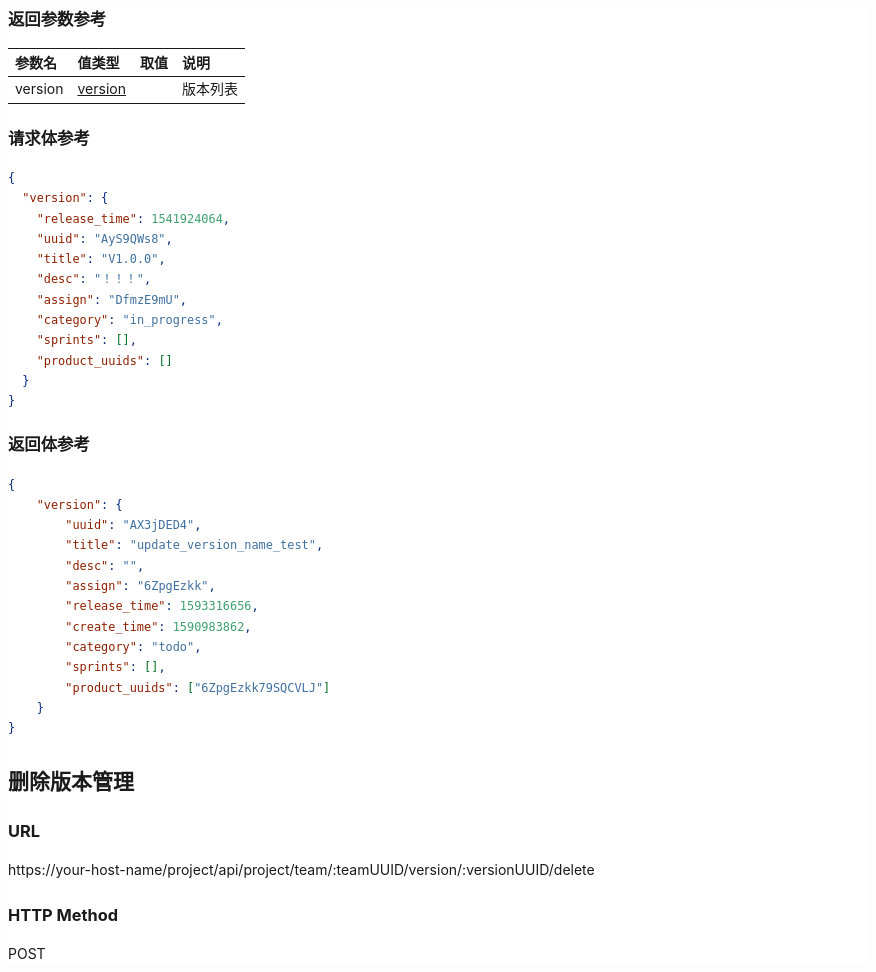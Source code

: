 
### 返回参数参考

| 参数名      | 值类型                  |  取值      | 说明    |
| :--------- | :--------------------- | :-------  | :------ |
| version    | [version](#version)    |           | 版本列表 |


### 请求体参考

```json
{
  "version": {
    "release_time": 1541924064,
    "uuid": "AyS9QWs8",
    "title": "V1.0.0",
    "desc": "！！！",
    "assign": "DfmzE9mU",
    "category": "in_progress",
    "sprints": [],
    "product_uuids": []
  }
}
```

### 返回体参考

```json
{
	"version": {
		"uuid": "AX3jDED4",
		"title": "update_version_name_test",
		"desc": "",
		"assign": "6ZpgEzkk",
		"release_time": 1593316656,
		"create_time": 1590983862,
		"category": "todo",
		"sprints": [],
		"product_uuids": ["6ZpgEzkk79SQCVLJ"]
	}
}
```

## 删除版本管理

### URL

https://your-host-name/project/api/project/team/:teamUUID/version/:versionUUID/delete

### HTTP Method

POST

